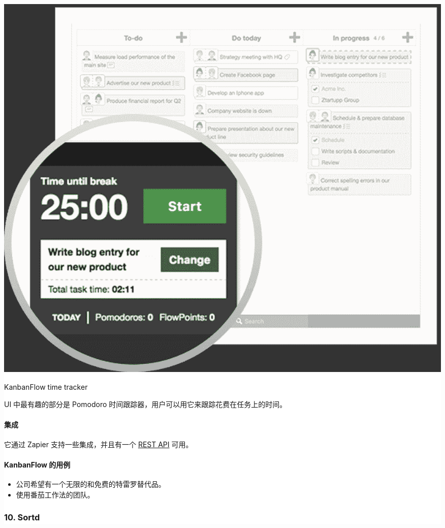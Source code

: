 ![pasted image 0 1](img/29c1b60d6b3c4532dca6adaeb5659502.png)

KanbanFlow time tracker



UI 中最有趣的部分是 Pomodoro 时间跟踪器，用户可以用它来跟踪花费在任务上的时间。

#### 集成

它通过 Zapier 支持一些集成，并且有一个 [REST API](https://kinsta.com/blog/wordpress-rest-api/) 可用。

#### KanbanFlow 的用例

*   公司希望有一个无限的和免费的特雷罗替代品。
*   使用番茄工作法的团队。

### 10\. Sortd
